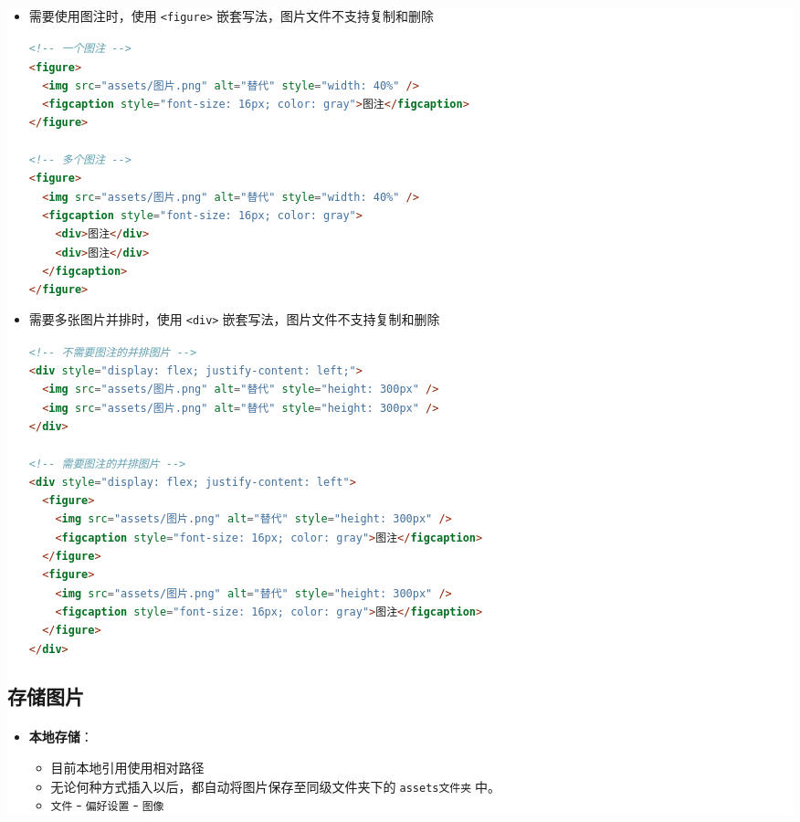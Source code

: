 - 需要使用图注时，使用 `<figure>` 嵌套写法，图片文件不支持复制和删除

  ```html
  <!-- 一个图注 -->
  <figure>
    <img src="assets/图片.png" alt="替代" style="width: 40%" />
    <figcaption style="font-size: 16px; color: gray">图注</figcaption>
  </figure>

  <!-- 多个图注 -->
  <figure>
    <img src="assets/图片.png" alt="替代" style="width: 40%" />
    <figcaption style="font-size: 16px; color: gray">
      <div>图注</div>
      <div>图注</div>
    </figcaption>
  </figure>
  ```

- 需要多张图片并排时，使用 `<div>` 嵌套写法，图片文件不支持复制和删除

  ```html
  <!-- 不需要图注的并排图片 -->
  <div style="display: flex; justify-content: left;">
    <img src="assets/图片.png" alt="替代" style="height: 300px" />
    <img src="assets/图片.png" alt="替代" style="height: 300px" />
  </div>
  
  <!-- 需要图注的并排图片 -->
  <div style="display: flex; justify-content: left">
    <figure>
      <img src="assets/图片.png" alt="替代" style="height: 300px" />
      <figcaption style="font-size: 16px; color: gray">图注</figcaption>
    </figure>
    <figure>
      <img src="assets/图片.png" alt="替代" style="height: 300px" />
      <figcaption style="font-size: 16px; color: gray">图注</figcaption>
    </figure>
  </div>
  ```

## 存储图片

- **本地存储**：

  - 目前本地引用使用相对路径
  - 无论何种方式插入以后，都自动将图片保存至同级文件夹下的 `assets文件夹` 中。
  - `文件` - `偏好设置` - `图像`
